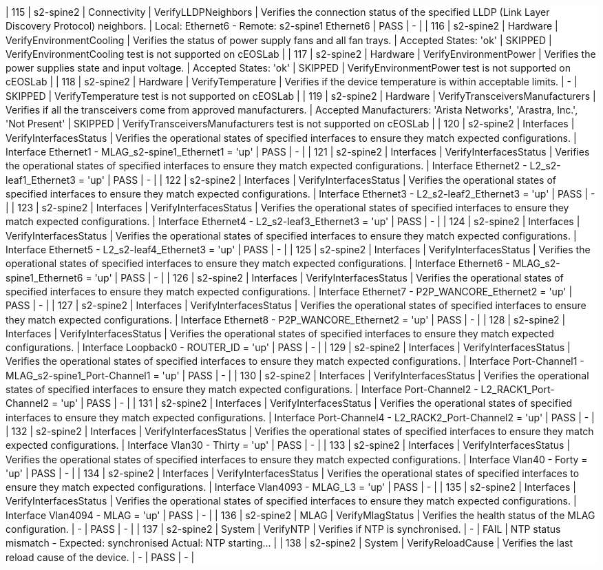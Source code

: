 | 115 | s2-spine2 | Connectivity | VerifyLLDPNeighbors | Verifies the connection status of the specified LLDP (Link Layer Discovery Protocol) neighbors. | Local: Ethernet6 - Remote: s2-spine1 Ethernet6 | PASS | - |
| 116 | s2-spine2 | Hardware | VerifyEnvironmentCooling | Verifies the status of power supply fans and all fan trays. | Accepted States: 'ok' | SKIPPED | VerifyEnvironmentCooling test is not supported on cEOSLab |
| 117 | s2-spine2 | Hardware | VerifyEnvironmentPower | Verifies the power supplies state and input voltage. | Accepted States: 'ok' | SKIPPED | VerifyEnvironmentPower test is not supported on cEOSLab |
| 118 | s2-spine2 | Hardware | VerifyTemperature | Verifies if the device temperature is within acceptable limits. | - | SKIPPED | VerifyTemperature test is not supported on cEOSLab |
| 119 | s2-spine2 | Hardware | VerifyTransceiversManufacturers | Verifies if all the transceivers come from approved manufacturers. | Accepted Manufacturers: 'Arista Networks', 'Arastra, Inc.', 'Not Present' | SKIPPED | VerifyTransceiversManufacturers test is not supported on cEOSLab |
| 120 | s2-spine2 | Interfaces | VerifyInterfacesStatus | Verifies the operational states of specified interfaces to ensure they match expected configurations. | Interface Ethernet1 - MLAG_s2-spine1_Ethernet1 = 'up' | PASS | - |
| 121 | s2-spine2 | Interfaces | VerifyInterfacesStatus | Verifies the operational states of specified interfaces to ensure they match expected configurations. | Interface Ethernet2 - L2_s2-leaf1_Ethernet3 = 'up' | PASS | - |
| 122 | s2-spine2 | Interfaces | VerifyInterfacesStatus | Verifies the operational states of specified interfaces to ensure they match expected configurations. | Interface Ethernet3 - L2_s2-leaf2_Ethernet3 = 'up' | PASS | - |
| 123 | s2-spine2 | Interfaces | VerifyInterfacesStatus | Verifies the operational states of specified interfaces to ensure they match expected configurations. | Interface Ethernet4 - L2_s2-leaf3_Ethernet3 = 'up' | PASS | - |
| 124 | s2-spine2 | Interfaces | VerifyInterfacesStatus | Verifies the operational states of specified interfaces to ensure they match expected configurations. | Interface Ethernet5 - L2_s2-leaf4_Ethernet3 = 'up' | PASS | - |
| 125 | s2-spine2 | Interfaces | VerifyInterfacesStatus | Verifies the operational states of specified interfaces to ensure they match expected configurations. | Interface Ethernet6 - MLAG_s2-spine1_Ethernet6 = 'up' | PASS | - |
| 126 | s2-spine2 | Interfaces | VerifyInterfacesStatus | Verifies the operational states of specified interfaces to ensure they match expected configurations. | Interface Ethernet7 - P2P_WANCORE_Ethernet2 = 'up' | PASS | - |
| 127 | s2-spine2 | Interfaces | VerifyInterfacesStatus | Verifies the operational states of specified interfaces to ensure they match expected configurations. | Interface Ethernet8 - P2P_WANCORE_Ethernet2 = 'up' | PASS | - |
| 128 | s2-spine2 | Interfaces | VerifyInterfacesStatus | Verifies the operational states of specified interfaces to ensure they match expected configurations. | Interface Loopback0 - ROUTER_ID = 'up' | PASS | - |
| 129 | s2-spine2 | Interfaces | VerifyInterfacesStatus | Verifies the operational states of specified interfaces to ensure they match expected configurations. | Interface Port-Channel1 - MLAG_s2-spine1_Port-Channel1 = 'up' | PASS | - |
| 130 | s2-spine2 | Interfaces | VerifyInterfacesStatus | Verifies the operational states of specified interfaces to ensure they match expected configurations. | Interface Port-Channel2 - L2_RACK1_Port-Channel2 = 'up' | PASS | - |
| 131 | s2-spine2 | Interfaces | VerifyInterfacesStatus | Verifies the operational states of specified interfaces to ensure they match expected configurations. | Interface Port-Channel4 - L2_RACK2_Port-Channel2 = 'up' | PASS | - |
| 132 | s2-spine2 | Interfaces | VerifyInterfacesStatus | Verifies the operational states of specified interfaces to ensure they match expected configurations. | Interface Vlan30 - Thirty = 'up' | PASS | - |
| 133 | s2-spine2 | Interfaces | VerifyInterfacesStatus | Verifies the operational states of specified interfaces to ensure they match expected configurations. | Interface Vlan40 - Forty = 'up' | PASS | - |
| 134 | s2-spine2 | Interfaces | VerifyInterfacesStatus | Verifies the operational states of specified interfaces to ensure they match expected configurations. | Interface Vlan4093 - MLAG_L3 = 'up' | PASS | - |
| 135 | s2-spine2 | Interfaces | VerifyInterfacesStatus | Verifies the operational states of specified interfaces to ensure they match expected configurations. | Interface Vlan4094 - MLAG = 'up' | PASS | - |
| 136 | s2-spine2 | MLAG | VerifyMlagStatus | Verifies the health status of the MLAG configuration. | - | PASS | - |
| 137 | s2-spine2 | System | VerifyNTP | Verifies if NTP is synchronised. | - | FAIL | NTP status mismatch - Expected: synchronised Actual: NTP starting... |
| 138 | s2-spine2 | System | VerifyReloadCause | Verifies the last reload cause of the device. | - | PASS | - |
